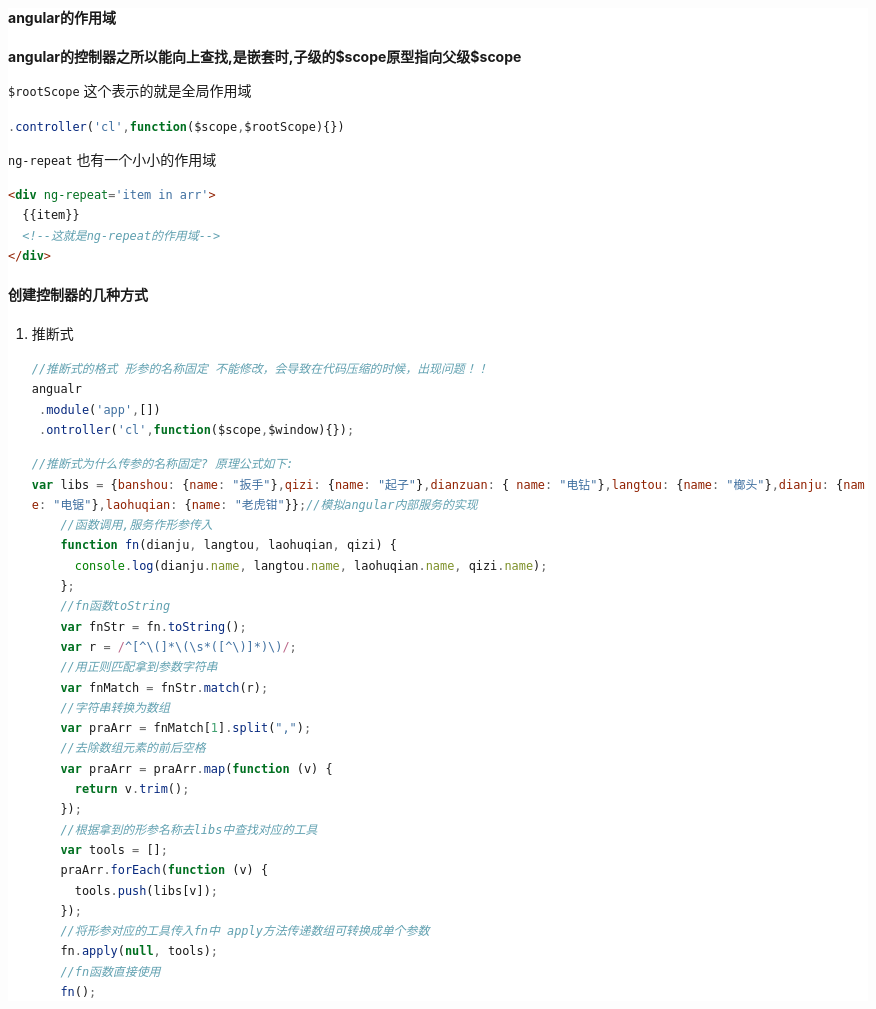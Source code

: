 

#### angular的作用域

**angular的控制器之所以能向上查找,是嵌套时,子级的$scope原型指向父级\$scope** 

`$rootScope` 这个表示的就是全局作用域

```javascript
.controller('cl',function($scope,$rootScope){})
```

`ng-repeat` 也有一个小小的作用域

```html
<div ng-repeat='item in arr'>
  {{item}}
  <!--这就是ng-repeat的作用域-->
</div>
```



#### 创建控制器的几种方式

1. 推断式

   ```javascript
   //推断式的格式 形参的名称固定 不能修改，会导致在代码压缩的时候，出现问题！！
   angualr
   	.module('app',[])
   	.ontroller('cl',function($scope,$window){});
   ```

   ```javascript
   //推断式为什么传参的名称固定? 原理公式如下:
   var libs = {banshou: {name: "扳手"},qizi: {name: "起子"},dianzuan: { name: "电钻"},langtou: {name: "榔头"},dianju: {name: "电锯"},laohuqian: {name: "老虎钳"}};//模拟angular内部服务的实现
       //函数调用,服务作形参传入
       function fn(dianju, langtou, laohuqian, qizi) {
         console.log(dianju.name, langtou.name, laohuqian.name, qizi.name);
       };
       //fn函数toString
       var fnStr = fn.toString();
       var r = /^[^\(]*\(\s*([^\)]*)\)/;
       //用正则匹配拿到参数字符串
       var fnMatch = fnStr.match(r);
       //字符串转换为数组
       var praArr = fnMatch[1].split(",");
       //去除数组元素的前后空格
       var praArr = praArr.map(function (v) {
         return v.trim();
       });
       //根据拿到的形参名称去libs中查找对应的工具
       var tools = [];
       praArr.forEach(function (v) {
         tools.push(libs[v]);
       });
       //将形参对应的工具传入fn中 apply方法传递数组可转换成单个参数
       fn.apply(null, tools);
       //fn函数直接使用
       fn();
   ```
